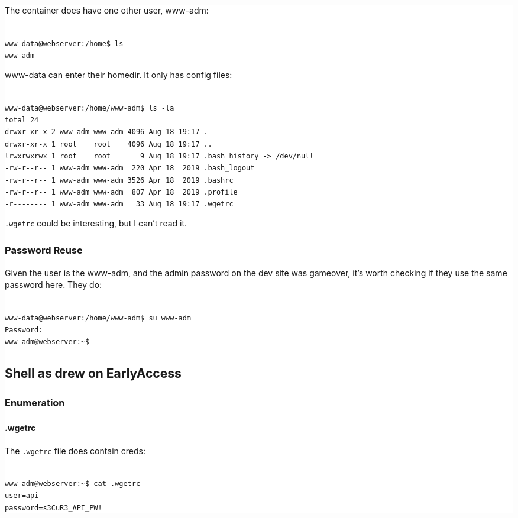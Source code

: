The container does have one other user, www-adm:

```

www-data@webserver:/home$ ls
www-adm

```

www-data can enter their homedir. It only has config files:

```

www-data@webserver:/home/www-adm$ ls -la
total 24
drwxr-xr-x 2 www-adm www-adm 4096 Aug 18 19:17 .
drwxr-xr-x 1 root    root    4096 Aug 18 19:17 ..
lrwxrwxrwx 1 root    root       9 Aug 18 19:17 .bash_history -> /dev/null
-rw-r--r-- 1 www-adm www-adm  220 Apr 18  2019 .bash_logout
-rw-r--r-- 1 www-adm www-adm 3526 Apr 18  2019 .bashrc
-rw-r--r-- 1 www-adm www-adm  807 Apr 18  2019 .profile
-r-------- 1 www-adm www-adm   33 Aug 18 19:17 .wgetrc

```

`.wgetrc` could be interesting, but I can’t read it.

### Password Reuse

Given the user is the www-adm, and the admin password on the dev site was gameover, it’s worth checking if they use the same password here. They do:

```

www-data@webserver:/home/www-adm$ su www-adm
Password: 
www-adm@webserver:~$

```

## Shell as drew on EarlyAccess

### Enumeration

#### .wgetrc

The `.wgetrc` file does contain creds:

```

www-adm@webserver:~$ cat .wgetrc 
user=api
password=s3CuR3_API_PW!

```
